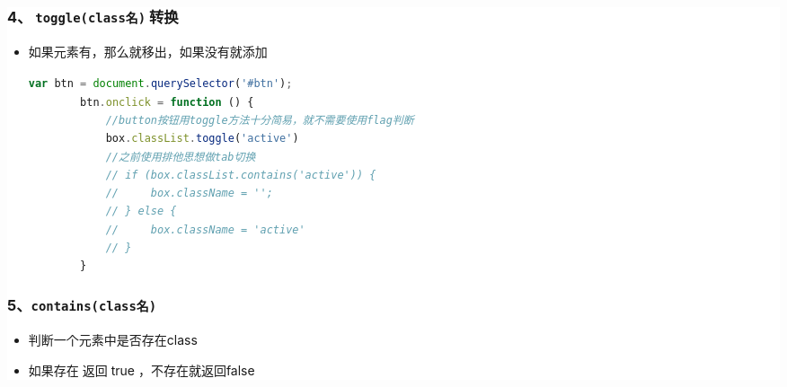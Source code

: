 ### 4、 `toggle(class名)` 转换

- 如果元素有，那么就移出，如果没有就添加

  ```javascript
  var btn = document.querySelector('#btn');
          btn.onclick = function () {
              //button按钮用toggle方法十分简易，就不需要使用flag判断
              box.classList.toggle('active')
              //之前使用排他思想做tab切换
              // if (box.classList.contains('active')) {
              //     box.className = '';
              // } else {
              //     box.className = 'active'
              // }
          }
  ```

  

### 5、`contains(class名)` 

- 判断一个元素中是否存在class

- 如果存在 返回 true ，不存在就返回false
